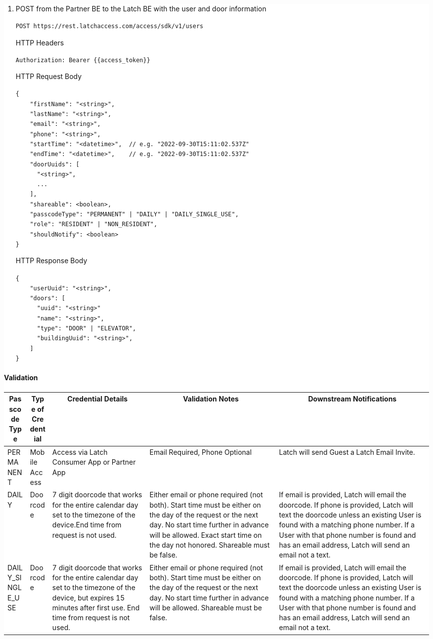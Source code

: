 1. POST from the Partner BE to the Latch BE with the user and door information

	```
	POST https://rest.latchaccess.com/access/sdk/v1/users
	```

	HTTP Headers
	
	```
	Authorization: Bearer {{access_token}}
	```

	HTTP Request Body

   ```
   {
       "firstName": "<string>",
       "lastName": "<string>",
       "email": "<string>",
       "phone": "<string>",
       "startTime": "<datetime>",  // e.g. "2022-09-30T15:11:02.537Z"
       "endTime": "<datetime>",    // e.g. "2022-09-30T15:11:02.537Z"
       "doorUuids": [
         "<string>",
         ...
       ],
       "shareable": <boolean>,
       "passcodeType": "PERMANENT" | "DAILY" | "DAILY_SINGLE_USE",
       "role": "RESIDENT" | "NON_RESIDENT",
       "shouldNotify": <boolean>
   }
   ```
	
	HTTP Response Body
	
	```
	{
	    "userUuid": "<string>",
	    "doors": [
	      "uuid": "<string>"
	      "name": "<string>",
	      "type": "DOOR" | "ELEVATOR",
	      "buildingUuid": "<string>",
	    ]
	}
	```

#### Validation

| Passcode Type    | Type of Credential | Credential Details                                                                                                                                                    | Validation Notes                                                                                                                                                                                                                    | Downstream Notifications                                                                                                                                                                                                                                                        |
|------------------|--------------------|-----------------------------------------------------------------------------------------------------------------------------------------------------------------------|-------------------------------------------------------------------------------------------------------------------------------------------------------------------------------------------------------------------------------------|---------------------------------------------------------------------------------------------------------------------------------------------------------------------------------------------------------------------------------------------------------------------------------|
| PERMANENT        | Mobile Access      | Access via Latch Consumer App or Partner App                                                                                                                          | Email Required, Phone Optional                                                                                                                                                                                                      | Latch will send Guest a Latch Email Invite.                                                                                                                                                                                                                                     |
| DAILY            | Doorcode           | 7 digit doorcode that works for the entire calendar day set to the timezone of the device.End time from request is not used.                                          | Either email or phone required (not both). Start time must be either on the day of the request or the next day. No start time further in advance will be allowed. Exact start time on the day not honored. Shareable must be false. | If email is provided, Latch will email the doorcode. If phone is provided, Latch will text the doorcode unless an existing User is found with a matching phone number. If a User with that phone number is found and has an email address, Latch will send an email not a text. |
| DAILY_SINGLE_USE | Doorcode           | 7 digit doorcode that works for the entire calendar day set to the timezone of the device, but expires 15 minutes after first use. End time from request is not used. | Either email or phone required (not both). Start time must be either on the day of the request or the next day. No start time further in advance will be allowed. Shareable must be false.                                          | If email is provided, Latch will email the doorcode. If phone is provided, Latch will text the doorcode unless an existing User is found with a matching phone number. If a User with that phone number is found and has an email address, Latch will send an email not a text. |
